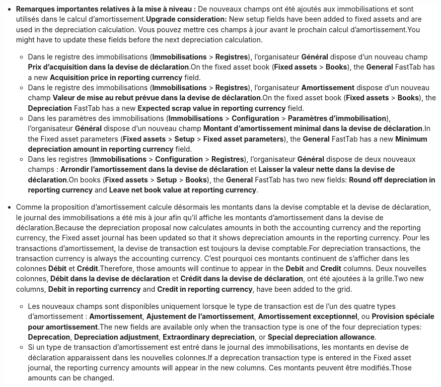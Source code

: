 - <span data-ttu-id="0d86a-371">**Remarques importantes relatives à la mise à niveau :** De nouveaux champs ont été ajoutés aux immobilisations et sont utilisés dans le calcul d’amortissement.</span><span class="sxs-lookup"><span data-stu-id="0d86a-371">**Upgrade consideration:** New setup fields have been added to fixed assets and are used in the depreciation calculation.</span></span> <span data-ttu-id="0d86a-372">Vous pouvez mettre ces champs à jour avant le prochain calcul d’amortissement.</span><span class="sxs-lookup"><span data-stu-id="0d86a-372">You might have to update these fields before the next depreciation calculation.</span></span>

    - <span data-ttu-id="0d86a-373">Dans le registre des immobilisations (**Immobilisations** \> **Registres**), l’organisateur **Général** dispose d’un nouveau champ **Prix d’acquisition dans la devise de déclaration**.</span><span class="sxs-lookup"><span data-stu-id="0d86a-373">On the fixed asset book (**Fixed assets** \> **Books**), the **General** FastTab has a new **Acquisition price in reporting currency** field.</span></span>
    - <span data-ttu-id="0d86a-374">Dans le registre des immobilisations (**Immobilisations** \> **Registres**), l’organisateur **Amortissement** dispose d’un nouveau champ **Valeur de mise au rebut prévue dans la devise de déclaration**.</span><span class="sxs-lookup"><span data-stu-id="0d86a-374">On the fixed asset book (**Fixed assets** \> **Books**), the **Depreciation** FastTab has a new **Expected scrap value in reporting currency** field.</span></span>
    - <span data-ttu-id="0d86a-375">Dans les paramètres des immobilisations (**Immobilisations** \> **Configuration** \> **Paramètres d’immobilisation**), l’organisateur **Général** dispose d’un nouveau champ **Montant d’amortissement minimal dans la devise de déclaration**.</span><span class="sxs-lookup"><span data-stu-id="0d86a-375">In the Fixed asset parameters (**Fixed assets** \> **Setup** \> **Fixed asset parameters**), the **General** FastTab has a new **Minimum depreciation amount in reporting currency** field.</span></span>
    - <span data-ttu-id="0d86a-376">Dans les registres (**Immobilisations** \> **Configuration** \> **Registres**), l’organisateur **Général** dispose de deux nouveaux champs : **Arrondir l’amortissement dans la devise de déclaration** et **Laisser la valeur nette dans la devise de déclaration**.</span><span class="sxs-lookup"><span data-stu-id="0d86a-376">On books (**Fixed assets** \> **Setup** \> **Books**), the **General** FastTab has two new fields: **Round off depreciation in reporting currency** and **Leave net book value at reporting currency**.</span></span>

- <span data-ttu-id="0d86a-377">Comme la proposition d’amortissement calcule désormais les montants dans la devise comptable et la devise de déclaration, le journal des immobilisations a été mis à jour afin qu’il affiche les montants d’amortissement dans la devise de déclaration.</span><span class="sxs-lookup"><span data-stu-id="0d86a-377">Because the depreciation proposal now calculates amounts in both the accounting currency and the reporting currency, the Fixed asset journal has been updated so that it shows depreciation amounts in the reporting currency.</span></span> <span data-ttu-id="0d86a-378">Pour les transactions d’amortissement, la devise de transaction est toujours la devise comptable.</span><span class="sxs-lookup"><span data-stu-id="0d86a-378">For depreciation transactions, the transaction currency is always the accounting currency.</span></span> <span data-ttu-id="0d86a-379">C’est pourquoi ces montants continuent de s’afficher dans les colonnes **Débit** et **Crédit**.</span><span class="sxs-lookup"><span data-stu-id="0d86a-379">Therefore, those amounts will continue to appear in the **Debit** and **Credit** columns.</span></span> <span data-ttu-id="0d86a-380">Deux nouvelles colonnes, **Débit dans la devise de déclaration** et **Crédit dans la devise de déclaration**, ont été ajoutées à la grille.</span><span class="sxs-lookup"><span data-stu-id="0d86a-380">Two new columns, **Debit in reporting currency** and **Credit in reporting currency**, have been added to the grid.</span></span>

    - <span data-ttu-id="0d86a-381">Les nouveaux champs sont disponibles uniquement lorsque le type de transaction est de l’un des quatre types d’amortissement : **Amortissement**, **Ajustement de l’amortissement**, **Amortissement exceptionnel**, ou **Provision spéciale pour amortissement**.</span><span class="sxs-lookup"><span data-stu-id="0d86a-381">The new fields are available only when the transaction type is one of the four depreciation types: **Deprecation**, **Depreciation adjustment**, **Extraordinary depreciation**, or **Special depreciation allowance**.</span></span>
    - <span data-ttu-id="0d86a-382">Si un type de transaction d’amortissement est entré dans le journal des immobilisations, les montants en devise de déclaration apparaissent dans les nouvelles colonnes.</span><span class="sxs-lookup"><span data-stu-id="0d86a-382">If a deprecation transaction type is entered in the Fixed asset journal, the reporting currency amounts will appear in the new columns.</span></span> <span data-ttu-id="0d86a-383">Ces montants peuvent être modifiés.</span><span class="sxs-lookup"><span data-stu-id="0d86a-383">Those amounts can be changed.</span></span>